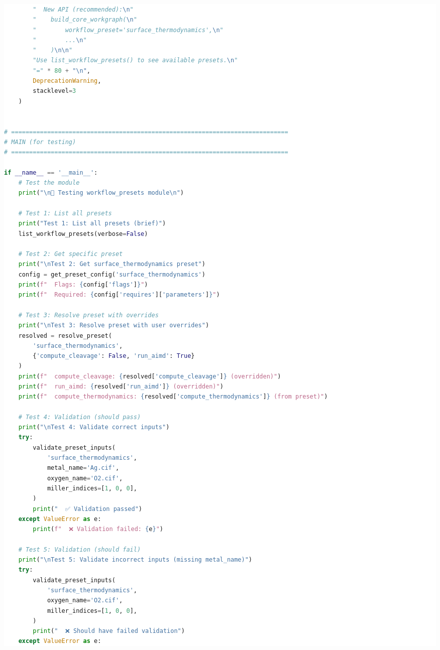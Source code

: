 ```python
        "  New API (recommended):\n"
        "    build_core_workgraph(\n"
        "        workflow_preset='surface_thermodynamics',\n"
        "        ...\n"
        "    )\n\n"
        "Use list_workflow_presets() to see available presets.\n"
        "=" * 80 + "\n",
        DeprecationWarning,
        stacklevel=3
    )


# =============================================================================
# MAIN (for testing)
# =============================================================================

if __name__ == '__main__':
    # Test the module
    print("\n🧪 Testing workflow_presets module\n")

    # Test 1: List all presets
    print("Test 1: List all presets (brief)")
    list_workflow_presets(verbose=False)

    # Test 2: Get specific preset
    print("\nTest 2: Get surface_thermodynamics preset")
    config = get_preset_config('surface_thermodynamics')
    print(f"  Flags: {config['flags']}")
    print(f"  Required: {config['requires']['parameters']}")

    # Test 3: Resolve preset with overrides
    print("\nTest 3: Resolve preset with user overrides")
    resolved = resolve_preset(
        'surface_thermodynamics',
        {'compute_cleavage': False, 'run_aimd': True}
    )
    print(f"  compute_cleavage: {resolved['compute_cleavage']} (overridden)")
    print(f"  run_aimd: {resolved['run_aimd']} (overridden)")
    print(f"  compute_thermodynamics: {resolved['compute_thermodynamics']} (from preset)")

    # Test 4: Validation (should pass)
    print("\nTest 4: Validate correct inputs")
    try:
        validate_preset_inputs(
            'surface_thermodynamics',
            metal_name='Ag.cif',
            oxygen_name='O2.cif',
            miller_indices=[1, 0, 0],
        )
        print("  ✅ Validation passed")
    except ValueError as e:
        print(f"  ❌ Validation failed: {e}")

    # Test 5: Validation (should fail)
    print("\nTest 5: Validate incorrect inputs (missing metal_name)")
    try:
        validate_preset_inputs(
            'surface_thermodynamics',
            oxygen_name='O2.cif',
            miller_indices=[1, 0, 0],
        )
        print("  ❌ Should have failed validation")
    except ValueError as e:
```